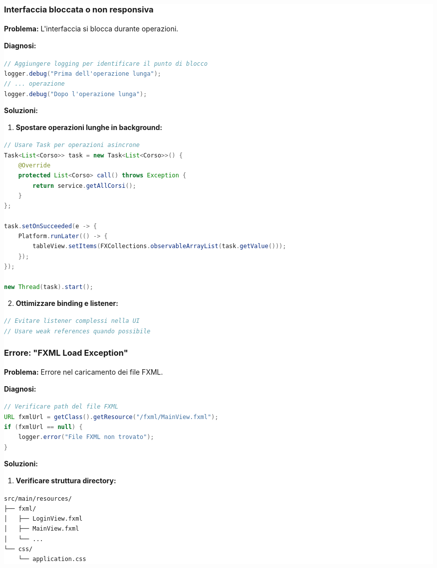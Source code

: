 ### Interfaccia bloccata o non responsiva

**Problema:** L'interfaccia si blocca durante operazioni.

**Diagnosi:**
```java
// Aggiungere logging per identificare il punto di blocco
logger.debug("Prima dell'operazione lunga");
// ... operazione
logger.debug("Dopo l'operazione lunga");
```

**Soluzioni:**
1. **Spostare operazioni lunghe in background:**
```java
// Usare Task per operazioni asincrone
Task<List<Corso>> task = new Task<List<Corso>>() {
    @Override
    protected List<Corso> call() throws Exception {
        return service.getAllCorsi();
    }
};

task.setOnSucceeded(e -> {
    Platform.runLater(() -> {
        tableView.setItems(FXCollections.observableArrayList(task.getValue()));
    });
});

new Thread(task).start();
```

2. **Ottimizzare binding e listener:**
```java
// Evitare listener complessi nella UI
// Usare weak references quando possibile
```

### Errore: "FXML Load Exception"

**Problema:** Errore nel caricamento dei file FXML.

**Diagnosi:**
```java
// Verificare path del file FXML
URL fxmlUrl = getClass().getResource("/fxml/MainView.fxml");
if (fxmlUrl == null) {
    logger.error("File FXML non trovato");
}
```

**Soluzioni:**
1. **Verificare struttura directory:**
```
src/main/resources/
├── fxml/
│   ├── LoginView.fxml
│   ├── MainView.fxml
│   └── ...
└── css/
    └── application.css
```
